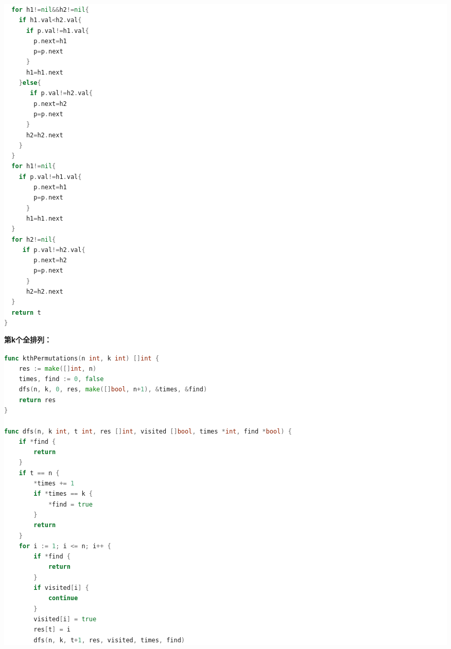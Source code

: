 ```go
  for h1!=nil&&h2!=nil{
    if h1.val<h2.val{
      if p.val!=h1.val{
        p.next=h1
        p=p.next
      }
      h1=h1.next
    }else{
       if p.val!=h2.val{
        p.next=h2
        p=p.next
      }
      h2=h2.next
    }
  }
  for h1!=nil{
    if p.val!=h1.val{
        p.next=h1
        p=p.next
      }
      h1=h1.next
  }
  for h2!=nil{
     if p.val!=h2.val{
        p.next=h2
        p=p.next
      }
      h2=h2.next
  }
  return t
}
```

**第k个全排列：**

```go
func kthPermutations(n int, k int) []int {
	res := make([]int, n)
	times, find := 0, false
	dfs(n, k, 0, res, make([]bool, n+1), &times, &find)
	return res
}

func dfs(n, k int, t int, res []int, visited []bool, times *int, find *bool) {
	if *find {
		return
	}
	if t == n {
		*times += 1
		if *times == k {
			*find = true
		}
		return
	}
	for i := 1; i <= n; i++ {
		if *find {
			return
		}
		if visited[i] {
			continue
		}
		visited[i] = true
		res[t] = i
		dfs(n, k, t+1, res, visited, times, find)
```